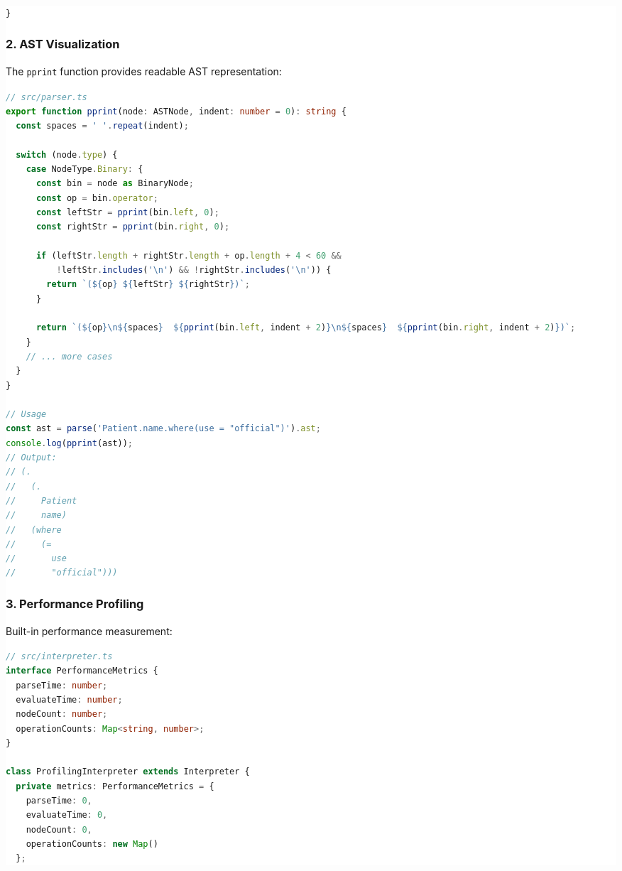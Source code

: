 ```typescript
}
```

### 2. AST Visualization

The `pprint` function provides readable AST representation:

```typescript
// src/parser.ts
export function pprint(node: ASTNode, indent: number = 0): string {
  const spaces = ' '.repeat(indent);
  
  switch (node.type) {
    case NodeType.Binary: {
      const bin = node as BinaryNode;
      const op = bin.operator;
      const leftStr = pprint(bin.left, 0);
      const rightStr = pprint(bin.right, 0);
      
      if (leftStr.length + rightStr.length + op.length + 4 < 60 && 
          !leftStr.includes('\n') && !rightStr.includes('\n')) {
        return `(${op} ${leftStr} ${rightStr})`;
      }
      
      return `(${op}\n${spaces}  ${pprint(bin.left, indent + 2)}\n${spaces}  ${pprint(bin.right, indent + 2)})`;
    }
    // ... more cases
  }
}

// Usage
const ast = parse('Patient.name.where(use = "official")').ast;
console.log(pprint(ast));
// Output:
// (.
//   (.
//     Patient
//     name)
//   (where
//     (=
//       use
//       "official")))
```

### 3. Performance Profiling

Built-in performance measurement:

```typescript
// src/interpreter.ts
interface PerformanceMetrics {
  parseTime: number;
  evaluateTime: number;
  nodeCount: number;
  operationCounts: Map<string, number>;
}

class ProfilingInterpreter extends Interpreter {
  private metrics: PerformanceMetrics = {
    parseTime: 0,
    evaluateTime: 0,
    nodeCount: 0,
    operationCounts: new Map()
  };
```